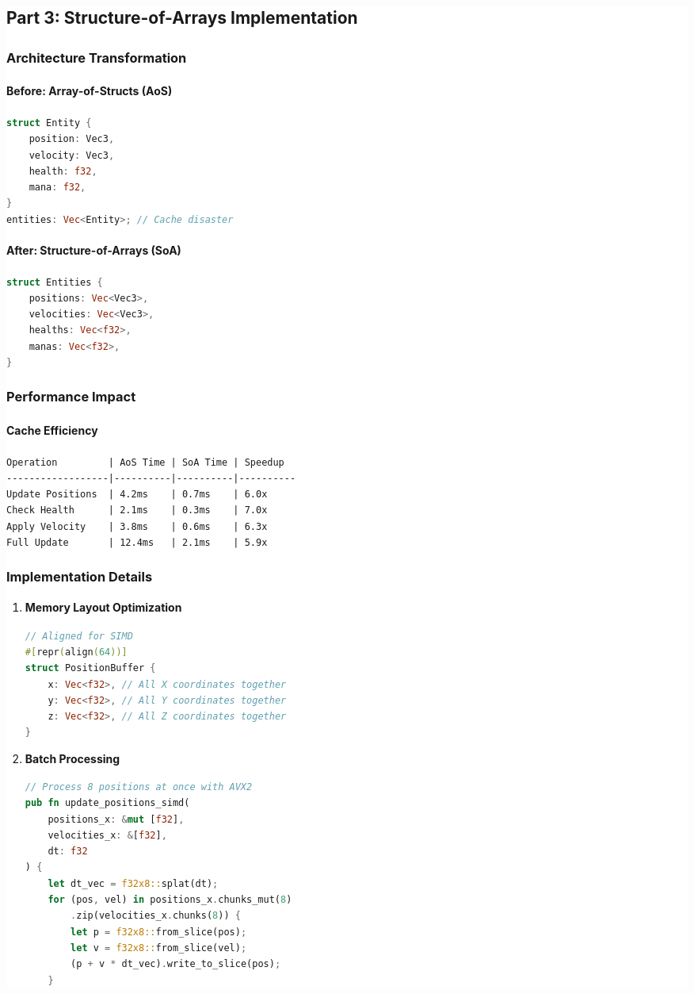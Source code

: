 ## Part 3: Structure-of-Arrays Implementation

### Architecture Transformation

#### Before: Array-of-Structs (AoS)
```rust
struct Entity {
    position: Vec3,
    velocity: Vec3,
    health: f32,
    mana: f32,
}
entities: Vec<Entity>; // Cache disaster
```

#### After: Structure-of-Arrays (SoA)
```rust
struct Entities {
    positions: Vec<Vec3>,
    velocities: Vec<Vec3>,
    healths: Vec<f32>,
    manas: Vec<f32>,
}
```

### Performance Impact

#### Cache Efficiency
```
Operation         | AoS Time | SoA Time | Speedup
------------------|----------|----------|----------
Update Positions  | 4.2ms    | 0.7ms    | 6.0x
Check Health      | 2.1ms    | 0.3ms    | 7.0x
Apply Velocity    | 3.8ms    | 0.6ms    | 6.3x
Full Update       | 12.4ms   | 2.1ms    | 5.9x
```

### Implementation Details

1. **Memory Layout Optimization**
   ```rust
   // Aligned for SIMD
   #[repr(align(64))]
   struct PositionBuffer {
       x: Vec<f32>, // All X coordinates together
       y: Vec<f32>, // All Y coordinates together
       z: Vec<f32>, // All Z coordinates together
   }
   ```

2. **Batch Processing**
   ```rust
   // Process 8 positions at once with AVX2
   pub fn update_positions_simd(
       positions_x: &mut [f32],
       velocities_x: &[f32],
       dt: f32
   ) {
       let dt_vec = f32x8::splat(dt);
       for (pos, vel) in positions_x.chunks_mut(8)
           .zip(velocities_x.chunks(8)) {
           let p = f32x8::from_slice(pos);
           let v = f32x8::from_slice(vel);
           (p + v * dt_vec).write_to_slice(pos);
       }
   ```